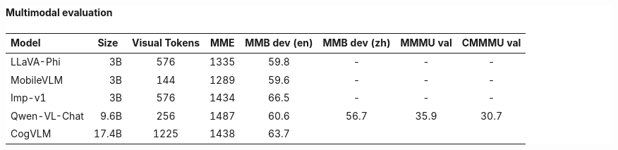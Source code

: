 #### Multimodal evaluation

<div align="left">

<table style="margin: 0px auto;">
<thead>
  <tr>
    <th align="left">Model</th>
    <th>Size</th>
    <th nowrap="nowrap" >Visual Tokens</th>
    <th>MME</th>
    <th nowrap="nowrap" >MMB dev (en)</th>
    <th nowrap="nowrap" >MMB dev (zh)</th>
    <th nowrap="nowrap" >MMMU val</th>
    <th nowrap="nowrap" >CMMMU val</th>
  </tr>
</thead>
<tbody align="center">
  <tr>
    <td align="left">LLaVA-Phi</td>
    <td align="right">3B</td>
    <td>576</td>
    <td>1335</td>
    <td>59.8</td>
    <td>- </td>
    <td>- </td>
    <td>- </td>
  </tr>
  <tr>
    <td nowrap="nowrap" align="left">MobileVLM</td>
    <td align="right">3B</td>
    <td>144</td>
    <td>1289</td>
    <td>59.6</td>
    <td>- </td>
    <td>- </td>
    <td>- </td>
  </tr>
  <tr>
    <td nowrap="nowrap" align="left" >Imp-v1</td>
    <td align="right">3B</td>
    <td>576</td>
    <td>1434</td>
    <td>66.5</td>
    <td>- </td>
    <td>- </td>
    <td>- </td>
  </tr>
  <tr>
    <td  nowrap="nowrap" align="left" >Qwen-VL-Chat</td>
    <td align="right" >9.6B</td>
    <td>256</td>
    <td>1487</td>
    <td>60.6 </td>
    <td>56.7 </td>
    <td>35.9 </td>
    <td>30.7 </td>
  </tr>
  <tr>
    <td nowrap="nowrap" align="left" >CogVLM</td>
    <td align="right">17.4B </td>
    <td>1225</td>
    <td>1438 </td>
    <td>63.7 </td>